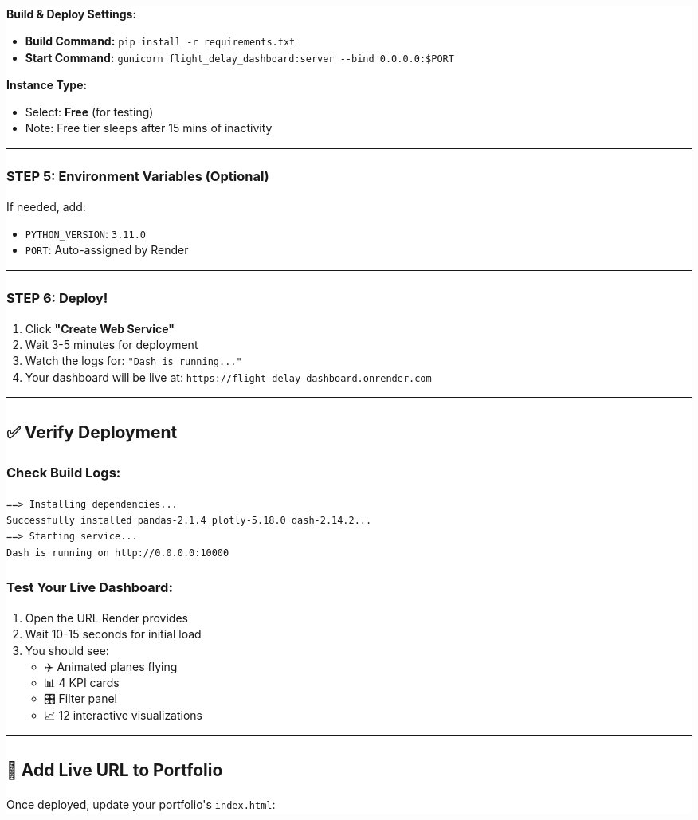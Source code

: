 **Build & Deploy Settings:**
- **Build Command:** `pip install -r requirements.txt`
- **Start Command:** `gunicorn flight_delay_dashboard:server --bind 0.0.0.0:$PORT`

**Instance Type:**
- Select: **Free** (for testing)
- Note: Free tier sleeps after 15 mins of inactivity

---

### **STEP 5: Environment Variables (Optional)**

If needed, add:
- `PYTHON_VERSION`: `3.11.0`
- `PORT`: Auto-assigned by Render

---

### **STEP 6: Deploy!**

1. Click **"Create Web Service"**
2. Wait 3-5 minutes for deployment
3. Watch the logs for: `"Dash is running..."`
4. Your dashboard will be live at: `https://flight-delay-dashboard.onrender.com`

---

## ✅ **Verify Deployment**

### **Check Build Logs:**
```
==> Installing dependencies...
Successfully installed pandas-2.1.4 plotly-5.18.0 dash-2.14.2...
==> Starting service...
Dash is running on http://0.0.0.0:10000
```

### **Test Your Live Dashboard:**
1. Open the URL Render provides
2. Wait 10-15 seconds for initial load
3. You should see:
   - ✈️ Animated planes flying
   - 📊 4 KPI cards
   - 🎛️ Filter panel
   - 📈 12 interactive visualizations

---

## 🎯 **Add Live URL to Portfolio**

Once deployed, update your portfolio's `index.html`:
